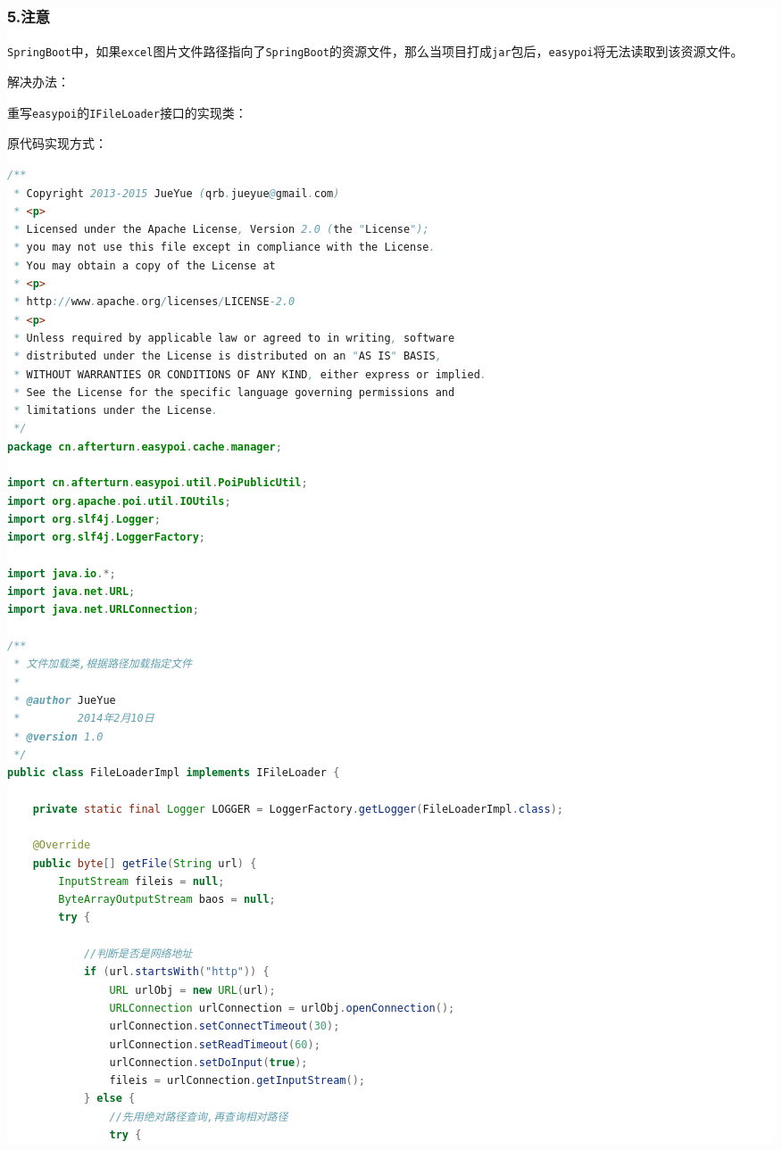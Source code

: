 ### 5.注意

`SpringBoot`中，如果`excel`图片文件路径指向了`SpringBoot`的资源文件，那么当项目打成`jar`包后，`easypoi`将无法读取到该资源文件。

解决办法：

重写`easypoi`的`IFileLoader`接口的实现类：

原代码实现方式：

```java
/**
 * Copyright 2013-2015 JueYue (qrb.jueyue@gmail.com)
 * <p>
 * Licensed under the Apache License, Version 2.0 (the "License");
 * you may not use this file except in compliance with the License.
 * You may obtain a copy of the License at
 * <p>
 * http://www.apache.org/licenses/LICENSE-2.0
 * <p>
 * Unless required by applicable law or agreed to in writing, software
 * distributed under the License is distributed on an "AS IS" BASIS,
 * WITHOUT WARRANTIES OR CONDITIONS OF ANY KIND, either express or implied.
 * See the License for the specific language governing permissions and
 * limitations under the License.
 */
package cn.afterturn.easypoi.cache.manager;

import cn.afterturn.easypoi.util.PoiPublicUtil;
import org.apache.poi.util.IOUtils;
import org.slf4j.Logger;
import org.slf4j.LoggerFactory;

import java.io.*;
import java.net.URL;
import java.net.URLConnection;

/**
 * 文件加载类,根据路径加载指定文件
 *
 * @author JueYue
 *         2014年2月10日
 * @version 1.0
 */
public class FileLoaderImpl implements IFileLoader {

    private static final Logger LOGGER = LoggerFactory.getLogger(FileLoaderImpl.class);

    @Override
    public byte[] getFile(String url) {
        InputStream fileis = null;
        ByteArrayOutputStream baos = null;
        try {

            //判断是否是网络地址
            if (url.startsWith("http")) {
                URL urlObj = new URL(url);
                URLConnection urlConnection = urlObj.openConnection();
                urlConnection.setConnectTimeout(30);
                urlConnection.setReadTimeout(60);
                urlConnection.setDoInput(true);
                fileis = urlConnection.getInputStream();
            } else {
                //先用绝对路径查询,再查询相对路径
                try {
```